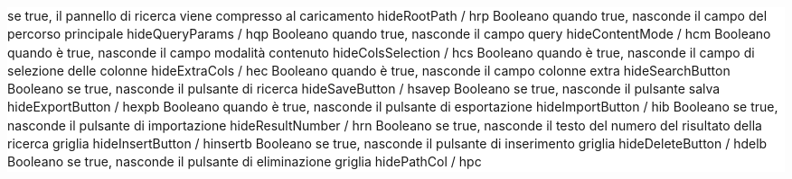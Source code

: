    <td> se true, il pannello di ricerca viene compresso al caricamento</td> 
  </tr> 
  <tr> 
   <td> hideRootPath / hrp</td> 
   <td> Booleano</td> 
   <td> quando true, nasconde il campo del percorso principale</td> 
  </tr> 
  <tr> 
   <td> hideQueryParams / hqp</td> 
   <td> Booleano</td> 
   <td> quando true, nasconde il campo query</td> 
  </tr> 
  <tr> 
   <td> hideContentMode / hcm</td> 
   <td> Booleano</td> 
   <td> quando è true, nasconde il campo modalità contenuto</td> 
  </tr> 
  <tr> 
   <td> hideColsSelection / hcs</td> 
   <td> Booleano</td> 
   <td> quando è true, nasconde il campo di selezione delle colonne</td> 
  </tr> 
  <tr> 
   <td> hideExtraCols / hec</td> 
   <td> Booleano</td> 
   <td> quando è true, nasconde il campo colonne extra</td> 
  </tr> 
  <tr> 
   <td> hideSearchButton</td> 
   <td> Booleano</td> 
   <td> se true, nasconde il pulsante di ricerca</td> 
  </tr> 
  <tr> 
   <td> hideSaveButton / hsavep</td> 
   <td> Booleano</td> 
   <td> se true, nasconde il pulsante salva</td> 
  </tr> 
  <tr> 
   <td> hideExportButton / hexpb</td> 
   <td> Booleano</td> 
   <td> quando è true, nasconde il pulsante di esportazione</td> 
  </tr> 
  <tr> 
   <td> hideImportButton / hib</td> 
   <td> Booleano</td> 
   <td> se true, nasconde il pulsante di importazione</td> 
  </tr> 
  <tr> 
   <td> hideResultNumber / hrn</td> 
   <td> Booleano</td> 
   <td> se true, nasconde il testo del numero del risultato della ricerca griglia</td> 
  </tr> 
  <tr> 
   <td> hideInsertButton / hinsertb</td> 
   <td> Booleano</td> 
   <td> se true, nasconde il pulsante di inserimento griglia</td> 
  </tr> 
  <tr> 
   <td> hideDeleteButton / hdelb</td> 
   <td> Booleano</td> 
   <td> se true, nasconde il pulsante di eliminazione griglia</td> 
  </tr> 
  <tr> 
   <td> hidePathCol / hpc</td> 